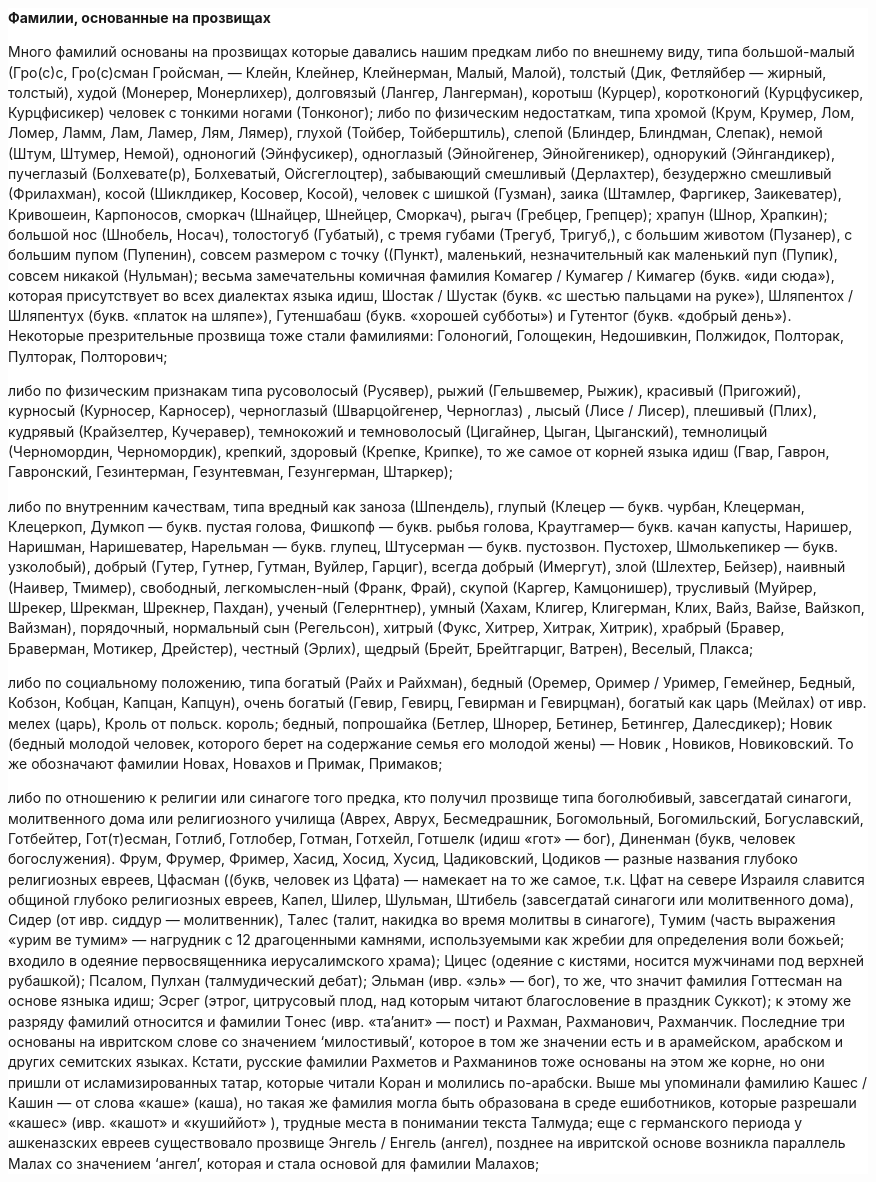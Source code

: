 **Фамилии, основанные на прозвищах**

Много фамилий основаны на прозвищах которые давались нашим предкам либо по внешнему виду, типа большой-малый (Гро(с)с, Гро(с)сман Гройсман, — Клейн, Клейнер, Клейнерман, Малый, Малой), толстый (Дик, Фетляйбер — жирный, толстый), худой (Монерер, Монерлихер), долговязый (Лангер, Лангерман), коротыш (Курцер), коротконогий (Курцфусикер, Курцфисикер) человек с тонкими ногами (Тонконог); либо по физическим недостаткам, типа хромой (Крум, Крумер, Лом, Ломер, Ламм, Лам, Ламер, Лям, Лямер), глухой (Тойбер, Тойберштиль), слепой (Блиндер, Блиндман, Слепак), немой (Штум, Штумер, Немой), одноногий (Эйнфусикер), одноглазый (Эйнойгенер, Эйнойгеникер), однорукий (Эйнгандикер), пучеглазый (Болхевате(р), Болхеватый, Ойсгеглоцтер), забывающий смешливый (Дерлахтер), безудержно смешливый (Фрилахман), косой (Шиклдикер, Косовер, Косой), человек с шишкой (Гузман), заика (Штамлер, Фаргикер, Заикеватер), Кривошеин, Карпоносов, сморкач (Шнайцер, Шнейцер, Сморкач), рыгач (Гребцер, Грепцер); храпун (Шнор, Храпкин); большой нос (Шнобель, Носач), толостогуб (Губатый), с тремя губами (Трегуб, Тригуб,), с большим животом (Пузанер), с большим пупом (Пупенин), совсем размером с точку ((Пункт), маленький, незначительный как маленький пуп (Пупик), совсем никакой (Нульман); весьма замечательны комичная фамилия Комагер / Кумагер / Кимагер (букв. «иди сюда»), которая присутствует во всех диалектах языка идиш, Шостак / Шустак (букв. «с шестью пальцами на руке»), Шляпентох / Шляпентух (букв. «платок на шляпе»), Гутеншабаш (букв. «хорошей субботы») и Гутентог (букв. «добрый день»). Некоторые презрительные прозвища тоже стали фамилиями: Голоногий, Голощекин, Недошивкин, Полжидок, Полторак, Пулторак, Полторович;

либо по физическим признакам типа русоволосый (Русявер), рыжий (Гельшвемер, Рыжик), красивый (Пригожий), курносый (Курносер, Карносер), черноглазый (Шварцойгенер, Черноглаз) , лысый (Лисе / Лисер), плешивый (Плих), кудрявый (Крайзелтер, Кучеравер), темнокожий и темноволосый (Цигайнер, Цыган, Цыганский), темнолицый (Черномордин, Черномордик), крепкий, здоровый (Крепке, Крипке), то же самое от корней языка идиш (Гвар, Гаврон, Гавронский, Гезинтерман, Гезунтевман, Гезунгерман, Штаркер);

либо по внутренним качествам, типа вредный как заноза (Шпендель), глупый (Клецер — букв. чурбан‚ Клецерман, Клецеркоп, Думкоп — букв. пустая голова, Фишкопф — букв. рыбья голова, Краутгамер— букв. качан капусты, Наришер, Наришман, Наришеватер, Нарельман — букв. глупец, Штусерман — букв. пустозвон. Пустохер, Шмолькепикер — букв. узколобый), добрый (Гутер, Гутнер, Гутман, Вуйлер, Гарциг), всегда добрый (Имергут), злой (Шлехтер, Бейзер), наивный (Наивер, Тмимер), свободный, легкомыслен-ный (Франк, Фрай), скупой (Каргер, Камцонишер), трусливый (Муйрер, Шрекер, Шрекман, Шрекнер, Пахдан), ученый (Гелернтнер), умный (Хахам, Клигер, Клигерман, Клих, Вайз, Вайзе, Вайзкоп, Вайзман), порядочный, нормальный сын (Регельсон), хитрый (Фукс, Хитрер, Хитрак, Хитрик), храбрый (Бравер, Браверман, Мотикер, Дрейстер), честный (Эрлих), щедрый (Брейт, Брейтгарциг, Ватрен), Веселый, Плакса;

либо по социальному положению, типа богатый (Райх и Райхман), бедный (Оремер, Оример / Уример, Гемейнер, Бедный, Кобзон, Кобцан, Капцан, Капцун), очень богатый (Гевир, Гевирц, Гевирман и Гевирцман), богатый как царь (Мейлах) от ивр. мелех (царь), Кроль от польск. король; бедный, попрошайка (Бетлер, Шнорер, Бетинер, Бетингер, Далесдикер); Новик (бедный молодой человек, которого берет на содержание семья его молодой жены) — Новик ‚ Новиков, Новиковский. То же обозначают фамилии Новах, Новахов и Примак, Примаков;

либо по отношению к религии или синагоге того предка, кто получил прозвище типа боголюбивый‚ завсегдатай синагоги‚ молитвенного дома или религиозного училища (Аврех, Аврух, Бесмедрашник, Богомольный, Богомильский, Богуславский, Готбейтер, Гот(т)есман, Готлиб‚ Готлобер‚ Готман‚ Готхейл‚ Готшелк (идиш «гот» — бог), Диненман (букв, человек богослужения). Фрум, Фрумер, Фример, Хасид, Хосид, Хусид, Цадиковский, Цодиков — разные названия глубоко религиозных евреев‚ Цфасман ((букв, человек из Цфата) — намекает на то же самое, т.к. Цфат на севере Израиля славится общиной глубоко религиозных евреев, Капел, Шилер‚ Шульман, Штибель (завсегдатай синагоги или молитвенного дома), Сидер (от ивр. сиддур — молитвенник), Tалес (талит, накидка во время молитвы в синагоге), Tумим (часть выражения «урим ве тумим» — нагрудник с 12 драгоценными камнями, используемыми как жребии для определения воли божьей; входило в одеяние первосвященника иерусалимского храма); Цицес (одеяние с кистями, носится мужчинами под верхней рубашкой); Псалом, Пулхан (талмудический дебат); Эльман (ивр. «эль» — бог), то же, что значит фамилия Готтесман на основе язныка идиш; Эсрег (этрог, цитрусовый плод, над которым читают благословение в праздник Суккот); к этому же разряду фамилий относится и фамилии Tонес (ивр. «та’анит» — пост) и Рахман, Рахманович, Рахманчик. Последние три основаны на ивритском слове со значением ‘милостивый’, которое в том же значении есть и в арамейском, арабском и других семитских языках. Кстати, русские фамилии Рахметов и Рахманинов тоже основаны на этом же корне, но они пришли от исламизированных татар, которые читали Коран и молились по-арабски. Выше мы упоминали фамилию Кашес / Кашин — от слова «каше» (каша), но такая же фамилия могла быть образована в среде ешиботников, которые разрешали «кашес» (ивр. «кашот» и «кушиййот» ), трудные места в понимании текста Талмуда; еще с германского периода у ашкеназских евреев существовало прозвище Энгель / Енгель (ангел), позднее на ивритской основе возникла параллель Малах со значением ‘ангел’, которая и стала основой для фамилии Малахов;

